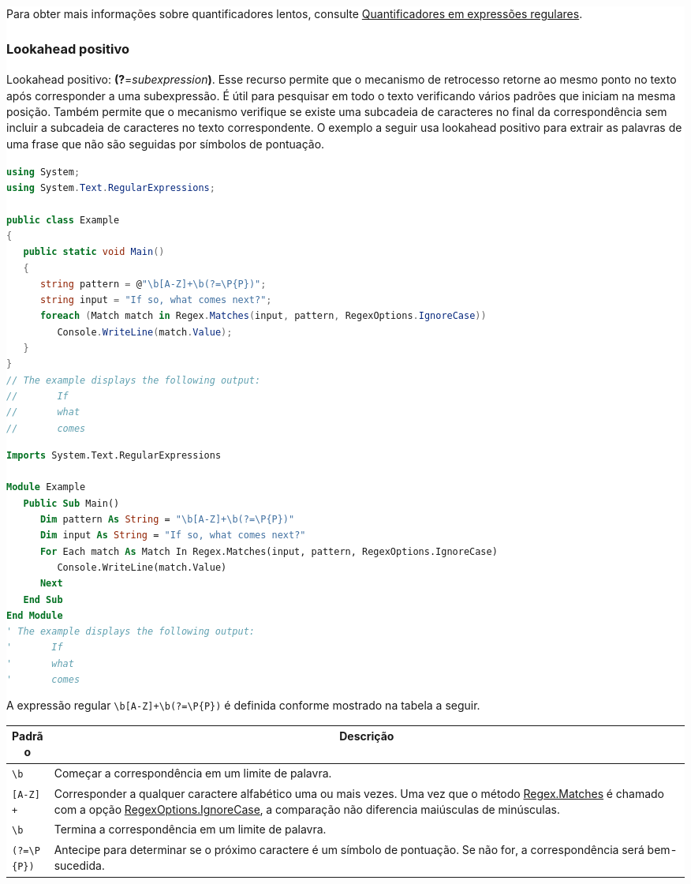Para obter mais informações sobre quantificadores lentos, consulte [Quantificadores em expressões regulares](quantifiers.md).

### <a name="positive-lookahead"></a>Lookahead positivo

Lookahead positivo: **(?**=_subexpression_**)**. Esse recurso permite que o mecanismo de retrocesso retorne ao mesmo ponto no texto após corresponder a uma subexpressão. É útil para pesquisar em todo o texto verificando vários padrões que iniciam na mesma posição. Também permite que o mecanismo verifique se existe uma subcadeia de caracteres no final da correspondência sem incluir a subcadeia de caracteres no texto correspondente. O exemplo a seguir usa lookahead positivo para extrair as palavras de uma frase que não são seguidas por símbolos de pontuação.

```csharp
using System;
using System.Text.RegularExpressions;

public class Example
{
   public static void Main()
   {
      string pattern = @"\b[A-Z]+\b(?=\P{P})";
      string input = "If so, what comes next?";
      foreach (Match match in Regex.Matches(input, pattern, RegexOptions.IgnoreCase))
         Console.WriteLine(match.Value);
   }
}
// The example displays the following output:
//       If
//       what
//       comes
```

```vb
Imports System.Text.RegularExpressions

Module Example
   Public Sub Main()
      Dim pattern As String = "\b[A-Z]+\b(?=\P{P})"
      Dim input As String = "If so, what comes next?"
      For Each match As Match In Regex.Matches(input, pattern, RegexOptions.IgnoreCase)
         Console.WriteLine(match.Value)
      Next   
   End Sub
End Module
' The example displays the following output:
'       If
'       what
'       comes
```

A expressão regular `\b[A-Z]+\b(?=\P{P})` é definida conforme mostrado na tabela a seguir.

Padrão | Descrição
------- | -----------
`\b` | Começar a correspondência em um limite de palavra.
`[A-Z]+` | Corresponder a qualquer caractere alfabético uma ou mais vezes. Uma vez que o método [Regex.Matches](xref:System.Text.RegularExpressions.Regex.Matches(System.String)) é chamado com a opção [RegexOptions.IgnoreCase](xref:System.Text.RegularExpressions.RegexOptions.IgnoreCase), a comparação não diferencia maiúsculas de minúsculas. 
`\b` | Termina a correspondência em um limite de palavra.
`(?=\P{P})` | Antecipe para determinar se o próximo caractere é um símbolo de pontuação. Se não for, a correspondência será bem-sucedida.
